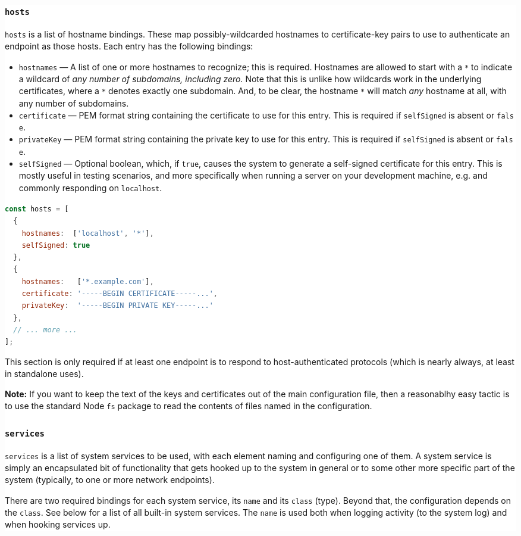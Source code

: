 ### `hosts`

`hosts` is a list of hostname bindings. These map possibly-wildcarded hostnames
to certificate-key pairs to use to authenticate an endpoint as those hosts. Each
entry has the following bindings:

* `hostnames` &mdash; A list of one or more hostnames to recognize; this is
   required. Hostnames are allowed to start with a `*` to indicate a wildcard of
   _any number of subdomains, including zero._ Note that this is unlike how
   wildcards work in the underlying certificates, where a `*` denotes exactly
   one subdomain. And, to be clear, the hostname `*` will match _any_ hostname
   at all, with any number of subdomains.
* `certificate` &mdash; PEM format string containing the certificate to use for
  this entry. This is required if `selfSigned` is absent or `false`.
* `privateKey` &mdash; PEM format string containing the private key to use for
  this entry. This is required if `selfSigned` is absent or `false`.
* `selfSigned` &mdash; Optional boolean, which, if `true`, causes the system to
  generate a self-signed certificate for this entry. This is mostly useful in
  testing scenarios, and more specifically when running a server on your
  development machine, e.g. and commonly responding on `localhost`.

```js
const hosts = [
  {
    hostnames:  ['localhost', '*'],
    selfSigned: true
  },
  {
    hostnames:   ['*.example.com'],
    certificate: '-----BEGIN CERTIFICATE-----...',
    privateKey:  '-----BEGIN PRIVATE KEY-----...'
  },
  // ... more ...
];
```

This section is only required if at least one endpoint is to respond to
host-authenticated protocols (which is nearly always, at least in standalone
uses).

**Note:** If you want to keep the text of the keys and certificates out of the
main configuration file, then a reasonablhy easy tactic is to use the standard
Node `fs` package to read the contents of files named in the configuration.

### `services`

`services` is a list of system services to be used, with each element naming and
configuring one of them. A system service is simply an encapsulated bit of
functionality that gets hooked up to the system in general or to some other more
specific part of the system (typically, to one or more network endpoints).

There are two required bindings for each system service, its `name` and its
`class` (type). Beyond that, the configuration depends on the `class`. See below
for a list of all built-in system services. The `name` is used both when logging
activity (to the system log) and when hooking services up.
